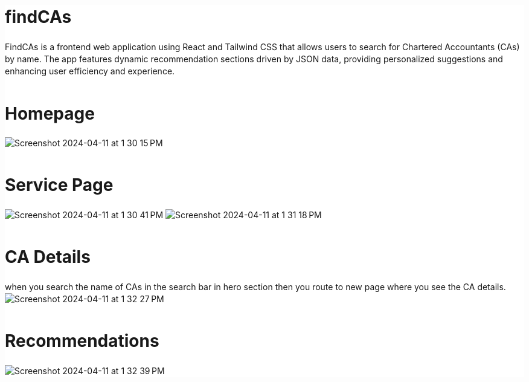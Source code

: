 # findCAs
FindCAs is a frontend web application using React and Tailwind CSS that allows users to search for Chartered Accountants (CAs) by name. The app features dynamic recommendation sections driven by JSON data, providing personalized suggestions and enhancing user efficiency and experience.

# Homepage
<img width="1422" alt="Screenshot 2024-04-11 at 1 30 15 PM" src="https://github.com/CodeCortex/findCAs/assets/90549641/c768bebf-b8a8-434d-87c3-3884b30619fc">

# Service Page
<img width="1411" alt="Screenshot 2024-04-11 at 1 30 41 PM" src="https://github.com/CodeCortex/findCAs/assets/90549641/792924c4-9c2b-4f23-986d-656693a62ce5">
<img width="1426" alt="Screenshot 2024-04-11 at 1 31 18 PM" src="https://github.com/CodeCortex/findCAs/assets/90549641/8d01585d-707b-4ef1-91d2-7dde0c4afccc">

# CA Details
when you search the name of CAs in the search bar in hero section then you route to new page where you see the CA details.
<img width="1429" alt="Screenshot 2024-04-11 at 1 32 27 PM" src="https://github.com/CodeCortex/findCAs/assets/90549641/df524932-d5e3-4c9d-9f94-bf32665a2242">

# Recommendations
<img width="1432" alt="Screenshot 2024-04-11 at 1 32 39 PM" src="https://github.com/CodeCortex/findCAs/assets/90549641/3cb8d68f-5176-43ea-a311-00121b5e26ca">
